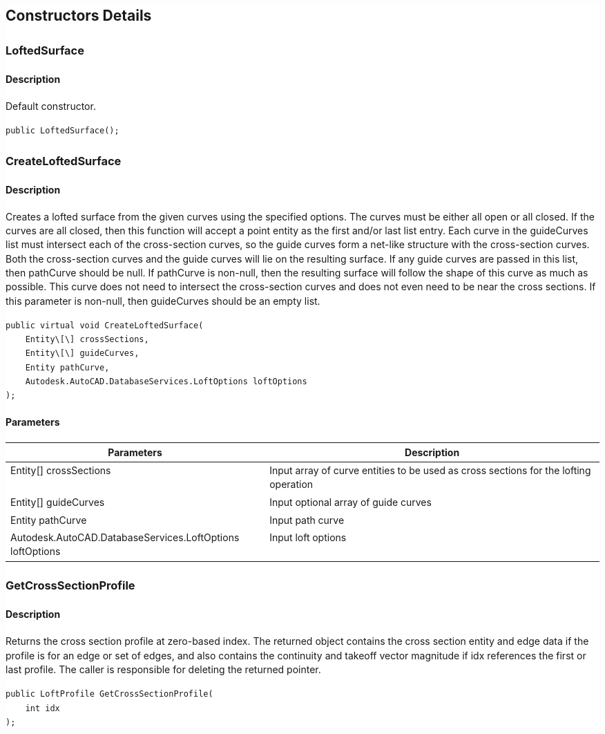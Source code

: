 
## Constructors Details

### LoftedSurface

#### Description
Default constructor.
```text
public LoftedSurface();
```

### CreateLoftedSurface

#### Description
Creates a lofted surface from the given curves using the specified options. The curves must be either all open or all closed. If the curves are all closed, then this function will accept a point entity as the first and/or last list entry. Each curve in the guideCurves list must intersect each of the cross-section curves, so the guide curves form a net-like structure with the cross-section curves. Both the cross-section curves and the guide curves will lie on the resulting surface. If any guide curves are passed in this list, then pathCurve should be null. If pathCurve is non-null, then the resulting surface will follow the shape of this curve as much as possible. This curve does not need to intersect the cross-section curves and does not even need to be near the cross sections. If this parameter is non-null, then guideCurves should be an empty list.
```text
public virtual void CreateLoftedSurface(
    Entity\[\] crossSections, 
    Entity\[\] guideCurves, 
    Entity pathCurve, 
    Autodesk.AutoCAD.DatabaseServices.LoftOptions loftOptions
);
```

#### Parameters

| Parameters | Description |
| --- | --- |
| Entity[] crossSections | Input array of curve entities to be used as cross sections for the lofting operation |
| Entity[] guideCurves | Input optional array of guide curves |
| Entity pathCurve | Input path curve |
| Autodesk.AutoCAD.DatabaseServices.LoftOptions loftOptions | Input loft options |

### GetCrossSectionProfile

#### Description
Returns the cross section profile at zero-based index. The returned object contains the cross section entity and edge data if the profile is for an edge or set of edges, and also contains the continuity and takeoff vector magnitude if idx references the first or last profile. The caller is responsible for deleting the returned pointer.
```text
public LoftProfile GetCrossSectionProfile(
    int idx
);
```
